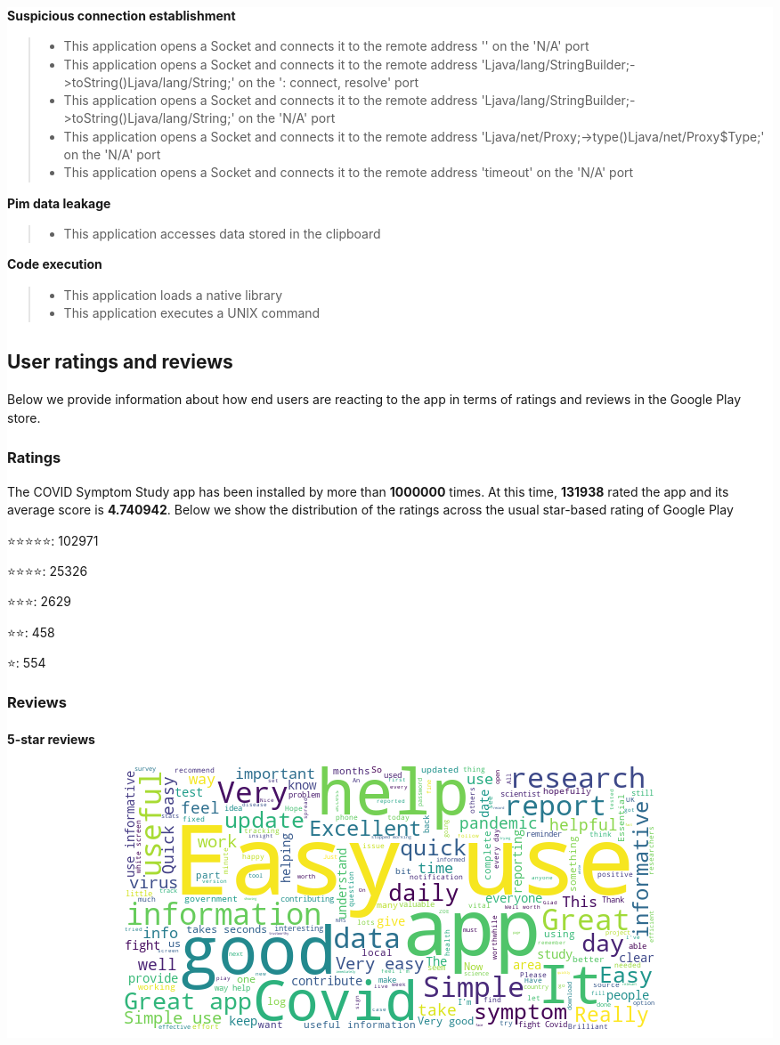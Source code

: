 **Suspicious connection establishment**
> - This application opens a Socket and connects it to the remote address '' on the 'N/A' port <br>
> - This application opens a Socket and connects it to the remote address 'Ljava/lang/StringBuilder;->toString()Ljava/lang/String;' on the ': connect, resolve' port <br>
> - This application opens a Socket and connects it to the remote address 'Ljava/lang/StringBuilder;->toString()Ljava/lang/String;' on the 'N/A' port <br>
> - This application opens a Socket and connects it to the remote address 'Ljava/net/Proxy;->type()Ljava/net/Proxy$Type;' on the 'N/A' port <br>
> - This application opens a Socket and connects it to the remote address 'timeout' on the 'N/A' port <br>

**Pim data leakage**
> - This application accesses data stored in the clipboard<br>

**Code execution**
> - This application loads a native library<br>
> - This application executes a UNIX command<br>



## User ratings and reviews

Below we provide information about how end users are reacting to the app in terms of ratings and reviews in the Google Play store.

### Ratings

The COVID Symptom Study app has been installed by more than **1000000** times. At this time, **131938** rated the app and its average score is **4.740942**. Below we show the distribution of the ratings across the usual star-based rating of Google Play

:star::star::star::star::star:: 102971

:star::star::star::star:: 25326

:star::star::star:: 2629

:star::star:: 458

:star:: 554

### Reviews 

#### 5-star reviews

<p align="center">
<img src="5_star_reviews_wordcloud.png" alt="com.joinzoe.covid_zoe 5 reviews"/>
</p>

